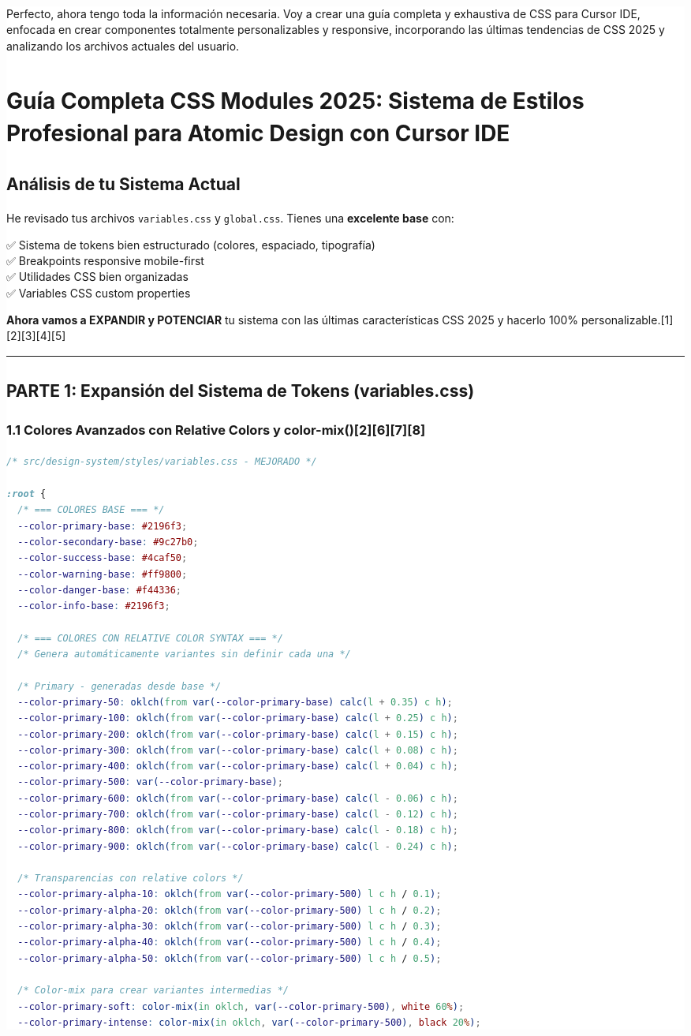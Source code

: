 Perfecto, ahora tengo toda la información necesaria. Voy a crear una guía completa y exhaustiva de CSS para Cursor IDE, enfocada en crear componentes totalmente personalizables y responsive, incorporando las últimas tendencias de CSS 2025 y analizando los archivos actuales del usuario.

# Guía Completa CSS Modules 2025: Sistema de Estilos Profesional para Atomic Design con Cursor IDE

## Análisis de tu Sistema Actual

He revisado tus archivos `variables.css` y `global.css`. Tienes una **excelente base** con:

✅ Sistema de tokens bien estructurado (colores, espaciado, tipografía)  
✅ Breakpoints responsive mobile-first  
✅ Utilidades CSS bien organizadas  
✅ Variables CSS custom properties  

**Ahora vamos a EXPANDIR y POTENCIAR** tu sistema con las últimas características CSS 2025 y hacerlo 100% personalizable.[1][2][3][4][5]

***

## PARTE 1: Expansión del Sistema de Tokens (variables.css)

### 1.1 Colores Avanzados con Relative Colors y color-mix()[2][6][7][8]

```css
/* src/design-system/styles/variables.css - MEJORADO */

:root {
  /* === COLORES BASE === */
  --color-primary-base: #2196f3;
  --color-secondary-base: #9c27b0;
  --color-success-base: #4caf50;
  --color-warning-base: #ff9800;
  --color-danger-base: #f44336;
  --color-info-base: #2196f3;
  
  /* === COLORES CON RELATIVE COLOR SYNTAX === */
  /* Genera automáticamente variantes sin definir cada una */
  
  /* Primary - generadas desde base */
  --color-primary-50: oklch(from var(--color-primary-base) calc(l + 0.35) c h);
  --color-primary-100: oklch(from var(--color-primary-base) calc(l + 0.25) c h);
  --color-primary-200: oklch(from var(--color-primary-base) calc(l + 0.15) c h);
  --color-primary-300: oklch(from var(--color-primary-base) calc(l + 0.08) c h);
  --color-primary-400: oklch(from var(--color-primary-base) calc(l + 0.04) c h);
  --color-primary-500: var(--color-primary-base);
  --color-primary-600: oklch(from var(--color-primary-base) calc(l - 0.06) c h);
  --color-primary-700: oklch(from var(--color-primary-base) calc(l - 0.12) c h);
  --color-primary-800: oklch(from var(--color-primary-base) calc(l - 0.18) c h);
  --color-primary-900: oklch(from var(--color-primary-base) calc(l - 0.24) c h);
  
  /* Transparencias con relative colors */
  --color-primary-alpha-10: oklch(from var(--color-primary-500) l c h / 0.1);
  --color-primary-alpha-20: oklch(from var(--color-primary-500) l c h / 0.2);
  --color-primary-alpha-30: oklch(from var(--color-primary-500) l c h / 0.3);
  --color-primary-alpha-40: oklch(from var(--color-primary-500) l c h / 0.4);
  --color-primary-alpha-50: oklch(from var(--color-primary-500) l c h / 0.5);
  
  /* Color-mix para crear variantes intermedias */
  --color-primary-soft: color-mix(in oklch, var(--color-primary-500), white 60%);
  --color-primary-intense: color-mix(in oklch, var(--color-primary-500), black 20%);
```